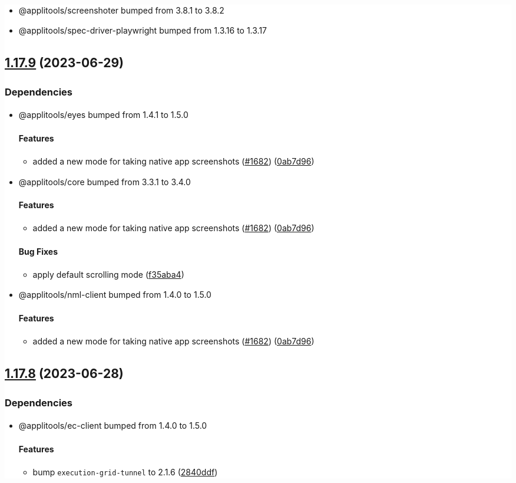 * @applitools/screenshoter bumped from 3.8.1 to 3.8.2

* @applitools/spec-driver-playwright bumped from 1.3.16 to 1.3.17


## [1.17.9](https://github.com/applitools/eyes.sdk.javascript1/compare/js/eyes-playwright@1.17.8...js/eyes-playwright@1.17.9) (2023-06-29)


### Dependencies

* @applitools/eyes bumped from 1.4.1 to 1.5.0
  #### Features

  * added a new mode for taking native app screenshots ([#1682](https://github.com/applitools/eyes.sdk.javascript1/issues/1682)) ([0ab7d96](https://github.com/applitools/eyes.sdk.javascript1/commit/0ab7d96164c89ec65b87654fb271d4404bbf70e5))



* @applitools/core bumped from 3.3.1 to 3.4.0
  #### Features

  * added a new mode for taking native app screenshots ([#1682](https://github.com/applitools/eyes.sdk.javascript1/issues/1682)) ([0ab7d96](https://github.com/applitools/eyes.sdk.javascript1/commit/0ab7d96164c89ec65b87654fb271d4404bbf70e5))


  #### Bug Fixes

  * apply default scrolling mode ([f35aba4](https://github.com/applitools/eyes.sdk.javascript1/commit/f35aba454a344c8f0cf787afa2120ce57d91e307))



* @applitools/nml-client bumped from 1.4.0 to 1.5.0
  #### Features

  * added a new mode for taking native app screenshots ([#1682](https://github.com/applitools/eyes.sdk.javascript1/issues/1682)) ([0ab7d96](https://github.com/applitools/eyes.sdk.javascript1/commit/0ab7d96164c89ec65b87654fb271d4404bbf70e5))

## [1.17.8](https://github.com/applitools/eyes.sdk.javascript1/compare/js/eyes-playwright@1.17.7...js/eyes-playwright@1.17.8) (2023-06-28)


### Dependencies

* @applitools/ec-client bumped from 1.4.0 to 1.5.0
  #### Features

  * bump `execution-grid-tunnel` to 2.1.6 ([2840ddf](https://github.com/applitools/eyes.sdk.javascript1/commit/2840ddfc08518495d3a5ba58c33569c213a0eac3))
